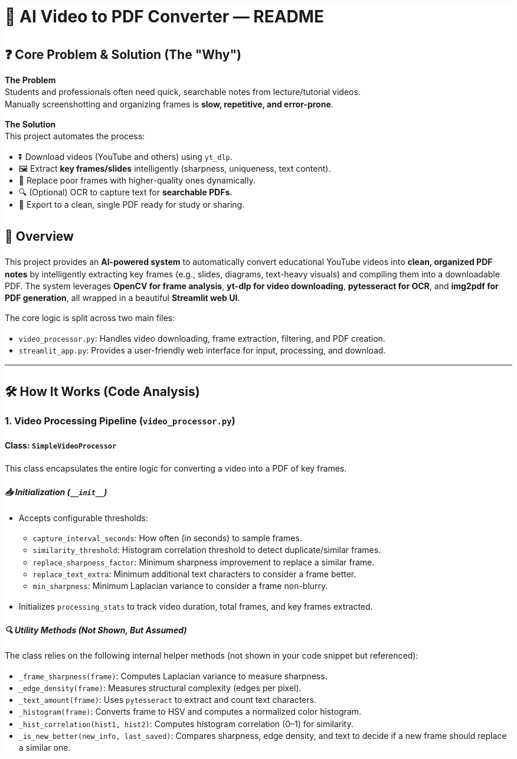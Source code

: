# 🧠 AI Video to PDF Converter — README



## ❓ Core Problem & Solution (The "Why")

**The Problem**  
Students and professionals often need quick, searchable notes from lecture/tutorial videos.  
Manually screenshotting and organizing frames is **slow, repetitive, and error-prone**.  

**The Solution**  
This project automates the process:  
- ⏬ Download videos (YouTube and others) using `yt_dlp`.  
- 🖼 Extract **key frames/slides** intelligently (sharpness, uniqueness, text content).  
- 🔄 Replace poor frames with higher-quality ones dynamically.  
- 🔍 (Optional) OCR to capture text for **searchable PDFs**.  
- 📑 Export to a clean, single PDF ready for study or sharing. 

## 📌 Overview

This project provides an **AI-powered system** to automatically convert educational YouTube videos into **clean, organized PDF notes** by intelligently extracting key frames (e.g., slides, diagrams, text-heavy visuals) and compiling them into a downloadable PDF. The system leverages **OpenCV for frame analysis**, **yt-dlp for video downloading**, **pytesseract for OCR**, and **img2pdf for PDF generation**, all wrapped in a beautiful **Streamlit web UI**.

The core logic is split across two main files:

- `video_processor.py`: Handles video downloading, frame extraction, filtering, and PDF creation.
- `streamlit_app.py`: Provides a user-friendly web interface for input, processing, and download.

---

## 🛠️ How It Works (Code Analysis)

### 1. **Video Processing Pipeline (`video_processor.py`)**

#### Class: `SimpleVideoProcessor`

This class encapsulates the entire logic for converting a video into a PDF of key frames.

##### 📥 Initialization (`__init__`)
- Accepts configurable thresholds:
  - `capture_interval_seconds`: How often (in seconds) to sample frames.
  - `similarity_threshold`: Histogram correlation threshold to detect duplicate/similar frames.
  - `replace_sharpness_factor`: Minimum sharpness improvement to replace a similar frame.
  - `replace_text_extra`: Minimum additional text characters to consider a frame better.
  - `min_sharpness`: Minimum Laplacian variance to consider a frame non-blurry.

- Initializes `processing_stats` to track video duration, total frames, and key frames extracted.

##### 🔍 Utility Methods (Not Shown, But Assumed)
The class relies on the following internal helper methods (not shown in your code snippet but referenced):
- `_frame_sharpness(frame)`: Computes Laplacian variance to measure sharpness.
- `_edge_density(frame)`: Measures structural complexity (edges per pixel).
- `_text_amount(frame)`: Uses `pytesseract` to extract and count text characters.
- `_histogram(frame)`: Converts frame to HSV and computes a normalized color histogram.
- `_hist_correlation(hist1, hist2)`: Computes histogram correlation (0–1) for similarity.
- `_is_new_better(new_info, last_saved)`: Compares sharpness, edge density, and text to decide if a new frame should replace a similar one.
